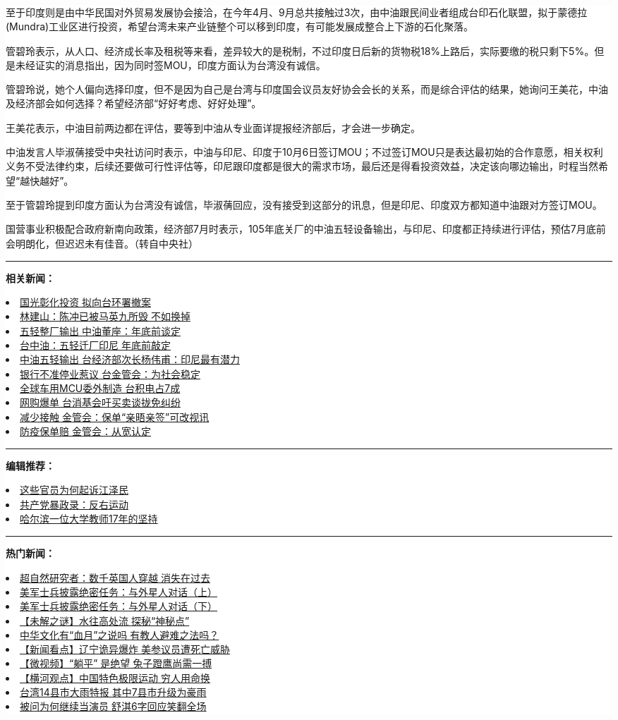 <p>至于印度则是由中华民国对外贸易发展协会接洽，在今年4月、9月总共接触过3次，由中油跟民间业者组成台印石化联盟，拟于蒙德拉(Mundra)工业区进行投资，希望台湾未来产业链整个可以移到印度，有可能发展成整合上下游的石化聚落。</p>
<p>管碧玲表示，从人口、经济成长率及租税等来看，差异较大的是税制，不过印度日后新的货物税18%上路后，实际要缴的税只剩下5%。但是未经证实的消息指出，因为同时签MOU，印度方面认为台湾没有诚信。</p>
<p>管碧玲说，她个人偏向选择印度，但不是因为自己是台湾与印度国会议员友好协会会长的关系，而是综合评估的结果，她询问王美花，中油及经济部会如何选择？希望经济部“好好考虑、好好处理”。</p>
<p>王美花表示，中油目前两边都在评估，要等到中油从专业面详提报经济部后，才会进一步确定。</p>
<p>中油发言人毕淑蒨接受中央社访问时表示，中油与印尼、印度于10月6日签订MOU；不过签订MOU只是表达最初始的合作意愿，相关权利义务不受法律约束，后续还要做可行性评估等，印尼跟印度都是很大的需求市场，最后还是得看投资效益，决定该向哪边输出，时程当然希望“越快越好”。</p>
<p>至于管碧玲提到印度方面认为台湾没有诚信，毕淑蒨回应，没有接受到这部分的讯息，但是印尼、印度双方都知道中油跟对方签订MOU。</p>
<p>国营事业积极配合政府新南向政策，经济部7月时表示，105年底关厂的中油五轻设备输出，与印尼、印度都正持续进行评估，预估7月底前会明朗化，但迟迟未有佳音。（转自中央社）</p>

<hr>


<strong>相关新闻：</strong>
<li><a href="https://github.com/iqfoxa377/djy/blob/master/gb/11/4/25/n3238390.md#1">国光彰化投资  拟向台环署撤案</a></li>
<li><a href="https://github.com/iqfoxa377/djy/blob/master/gb/12/7/15/n3635900.md#1">林建山：陈冲已被马英九所毁 不如换掉</a></li>
<li><a href="https://github.com/iqfoxa377/djy/blob/master/gb/15/7/15/n4480827.md#1">五轻整厂输出 中油董座：年底前谈定</a></li>
<li><a href="https://github.com/iqfoxa377/djy/blob/master/gb/15/7/15/n4481381.md#1">台中油：五轻迁厂印尼 年底前敲定</a></li>
<li><a href="https://github.com/iqfoxa377/djy/blob/master/gb/16/10/27/n8436534.md#1">中油五轻输出 台经济部次长杨伟甫：印尼最有潜力</a></li>
<li><a href="https://github.com/iqfoxa377/djy/blob/master/gb/21/5/26/n12977167.md#1">银行不准停业惹议 台金管会：为社会稳定</a></li>
<li><a href="https://github.com/iqfoxa377/djy/blob/master/gb/21/5/26/n12977191.md#1">全球车用MCU委外制造 台积电占7成</a></li>
<li><a href="https://github.com/iqfoxa377/djy/blob/master/gb/21/5/26/n12977044.md#1">网购爆单 台消基会吁买卖谈拢免纠纷</a></li>
<li><a href="https://github.com/iqfoxa377/djy/blob/master/gb/21/5/25/n12974409.md#1">减少接触 金管会：保单“亲晤亲签”可改视讯</a></li>
<li><a href="https://github.com/iqfoxa377/djy/blob/master/gb/21/5/25/n12974411.md#1">防疫保单赔 金管会：从宽认定</a></li>
<hr>


<strong>编辑推荐：</strong>
<li><a href="https://github.com/iqfoxa377/djy/blob/master/gb/18/8/28/n10672014.md?dfh#1" target="_blank">这些官员为何起诉江泽民</a></li><li><a href="https://github.com/tsiac2612/djy/blob/master/gb/18/1/10/n10044605.md#1" target="_blank">共产党暴政录：反右运动</a></li><li><a href="https://github.com/tsiac2612/djy/blob/master/gb/16/11/20/n8510885.md#1" target="_blank">哈尔滨一位大学教师17年的坚持</a></li>
<hr>

<strong>热门新闻：</strong>
<li><a href="https://github.com/iqfoxa377/djy/blob/master/gb/21/5/20/n12962633.md#1">超自然研究者：数千英国人穿越 消失在过去</a></li>
<li><a href="https://github.com/iqfoxa377/djy/blob/master/gb/21/5/24/n12971668.md#1">美军士兵披露绝密任务：与外星人对话（上）</a></li>
<li><a href="https://github.com/iqfoxa377/djy/blob/master/gb/21/5/25/n12973922.md#1">美军士兵披露绝密任务：与外星人对话（下）</a></li>
<li><a href="https://github.com/iqfoxa377/djy/blob/master/gb/21/5/20/n12964086.md#1">【未解之谜】水往高处流 探秘“神秘点”</a></li>
<li><a href="https://github.com/iqfoxa377/djy/blob/master/gb/21/5/22/n12967538.md#1">中华文化有“血月”之说吗  有教人避难之法吗？</a></li>
<li><a href="https://github.com/iqfoxa377/djy/blob/master/gb/21/5/25/n12975114.md#1">【新闻看点】辽宁诡异爆炸 美参议员遭死亡威胁</a></li>
<li><a href="https://github.com/iqfoxa377/djy/blob/master/gb/21/5/26/n12977238.md#1">【微视频】“躺平” 是绝望 兔子蹬鹰尚需一搏</a></li>
<li><a href="https://github.com/iqfoxa377/djy/blob/master/gb/21/5/25/n12975458.md#1">【横河观点】中国特色极限运动 穷人用命换</a></li>
<li><a href="https://github.com/iqfoxa377/djy/blob/master/gb/21/5/24/n12971456.md#1">台湾14县市大雨特报 其中7县市升级为豪雨</a></li>
<li><a href="https://github.com/iqfoxa377/djy/blob/master/gb/21/5/24/n12972758.md#1">被问为何继续当演员 舒淇6字回应笑翻全场</a></li>